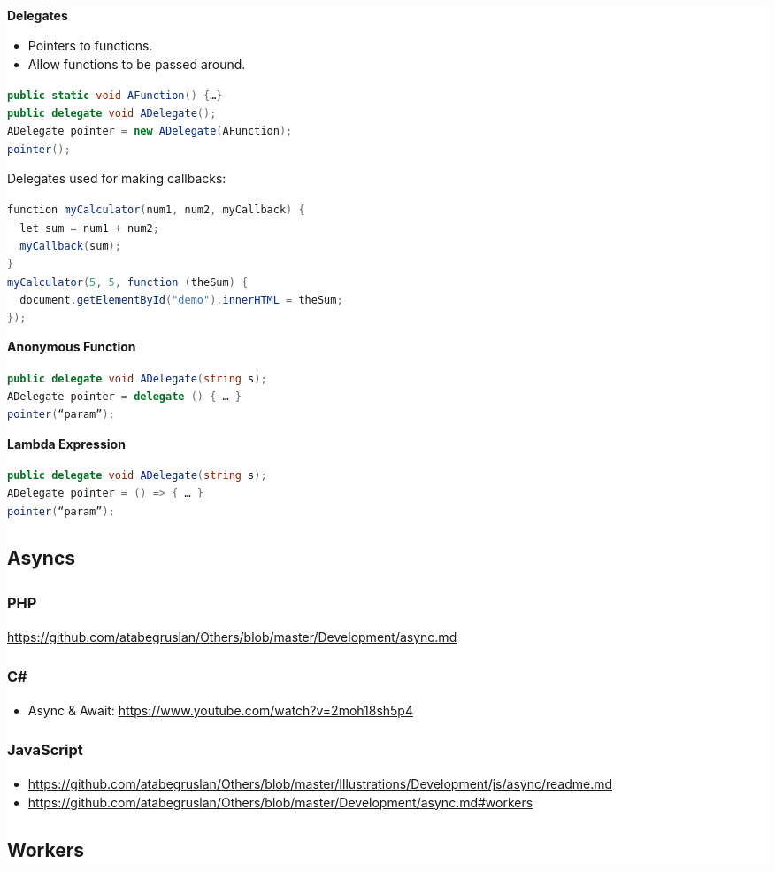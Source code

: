 **Delegates**

- Pointers to functions.
- Allow functions to be passed around.

```cs
public static void AFunction() {…}
public delegate void ADelegate();
ADelegate pointer = new ADelegate(AFunction);
pointer();
```

Delegates used for making callbacks:

```cs
function myCalculator(num1, num2, myCallback) {
  let sum = num1 + num2;
  myCallback(sum);
}
myCalculator(5, 5, function (theSum) {
  document.getElementById("demo").innerHTML = theSum;
});
```
**Anonymous Function**

```cs
public delegate void ADelegate(string s);
ADelegate pointer = delegate () { … }
pointer(“param”);
```

**Lambda Expression**

```cs
public delegate void ADelegate(string s);
ADelegate pointer = () => { … }
pointer(“param”);
```

## Asyncs

### PHP

https://github.com/atabegruslan/Others/blob/master/Development/async.md

### C#

- Async & Await: https://www.youtube.com/watch?v=2moh18sh5p4

### JavaScript

- https://github.com/atabegruslan/Others/blob/master/Illustrations/Development/js/async/readme.md
- https://github.com/atabegruslan/Others/blob/master/Development/async.md#workers

## Workers
